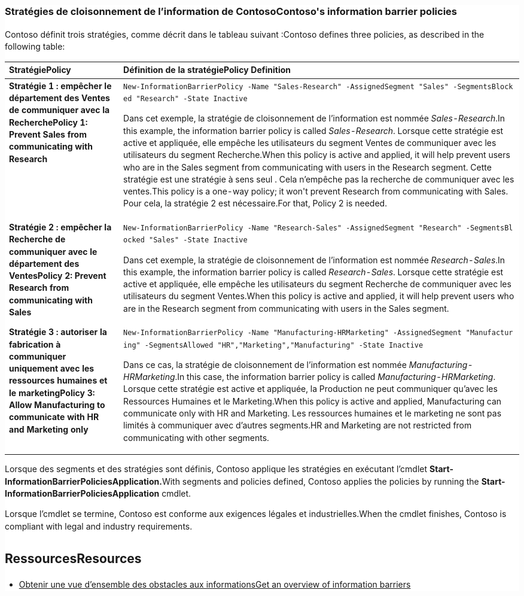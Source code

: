 ### <a name="contosos-information-barrier-policies"></a><span data-ttu-id="4eed4-379">Stratégies de cloisonnement de l’information de Contoso</span><span class="sxs-lookup"><span data-stu-id="4eed4-379">Contoso's information barrier policies</span></span>

<span data-ttu-id="4eed4-380">Contoso définit trois stratégies, comme décrit dans le tableau suivant :</span><span class="sxs-lookup"><span data-stu-id="4eed4-380">Contoso defines three policies, as described in the following table:</span></span>

| <span data-ttu-id="4eed4-381">Stratégie</span><span class="sxs-lookup"><span data-stu-id="4eed4-381">Policy</span></span> | <span data-ttu-id="4eed4-382">Définition de la stratégie</span><span class="sxs-lookup"><span data-stu-id="4eed4-382">Policy Definition</span></span> |
|:---------|:--------------------|
| <span data-ttu-id="4eed4-383">**Stratégie 1 : empêcher le département des Ventes de communiquer avec la Recherche**</span><span class="sxs-lookup"><span data-stu-id="4eed4-383">**Policy 1: Prevent Sales from communicating with Research**</span></span> | `New-InformationBarrierPolicy -Name "Sales-Research" -AssignedSegment "Sales" -SegmentsBlocked "Research" -State Inactive` <p> <span data-ttu-id="4eed4-384">Dans cet exemple, la stratégie de cloisonnement de l’information est nommée *Sales-Research*.</span><span class="sxs-lookup"><span data-stu-id="4eed4-384">In this example, the information barrier policy is called *Sales-Research*.</span></span> <span data-ttu-id="4eed4-385">Lorsque cette stratégie est active et appliquée, elle empêche les utilisateurs du segment Ventes de communiquer avec les utilisateurs du segment Recherche.</span><span class="sxs-lookup"><span data-stu-id="4eed4-385">When this policy is active and applied, it will help prevent users who are in the Sales segment from communicating with users in the Research segment.</span></span> <span data-ttu-id="4eed4-386">Cette stratégie est une stratégie à sens seul . Cela n’empêche pas la recherche de communiquer avec les ventes.</span><span class="sxs-lookup"><span data-stu-id="4eed4-386">This policy is a one-way policy; it won't prevent Research from communicating with Sales.</span></span> <span data-ttu-id="4eed4-387">Pour cela, la stratégie 2 est nécessaire.</span><span class="sxs-lookup"><span data-stu-id="4eed4-387">For that, Policy 2 is needed.</span></span> |
| <span data-ttu-id="4eed4-388">**Stratégie 2 : empêcher la Recherche de communiquer avec le département des Ventes**</span><span class="sxs-lookup"><span data-stu-id="4eed4-388">**Policy 2: Prevent Research from communicating with Sales**</span></span> | `New-InformationBarrierPolicy -Name "Research-Sales" -AssignedSegment "Research" -SegmentsBlocked "Sales" -State Inactive` <p> <span data-ttu-id="4eed4-389">Dans cet exemple, la stratégie de cloisonnement de l’information est nommée *Research-Sales*.</span><span class="sxs-lookup"><span data-stu-id="4eed4-389">In this example, the information barrier policy is called *Research-Sales*.</span></span> <span data-ttu-id="4eed4-390">Lorsque cette stratégie est active et appliquée, elle empêche les utilisateurs du segment Recherche de communiquer avec les utilisateurs du segment Ventes.</span><span class="sxs-lookup"><span data-stu-id="4eed4-390">When this policy is active and applied, it will help prevent users who are in the Research segment from communicating with users in the Sales segment.</span></span> |
| <span data-ttu-id="4eed4-391">**Stratégie 3 : autoriser la fabrication à communiquer uniquement avec les ressources humaines et le marketing**</span><span class="sxs-lookup"><span data-stu-id="4eed4-391">**Policy 3: Allow Manufacturing to communicate with HR and Marketing only**</span></span> | `New-InformationBarrierPolicy -Name "Manufacturing-HRMarketing" -AssignedSegment "Manufacturing" -SegmentsAllowed "HR","Marketing","Manufacturing" -State Inactive` <p> <span data-ttu-id="4eed4-392">Dans ce cas, la stratégie de cloisonnement de l’information est nommée *Manufacturing-HRMarketing*.</span><span class="sxs-lookup"><span data-stu-id="4eed4-392">In this case, the information barrier policy is called *Manufacturing-HRMarketing*.</span></span> <span data-ttu-id="4eed4-393">Lorsque cette stratégie est active et appliquée, la Production ne peut communiquer qu’avec les Ressources Humaines et le Marketing.</span><span class="sxs-lookup"><span data-stu-id="4eed4-393">When this policy is active and applied, Manufacturing can communicate only with HR and Marketing.</span></span> <span data-ttu-id="4eed4-394">Les ressources humaines et le marketing ne sont pas limités à communiquer avec d’autres segments.</span><span class="sxs-lookup"><span data-stu-id="4eed4-394">HR and Marketing are not restricted from communicating with other segments.</span></span> |

<span data-ttu-id="4eed4-395">Lorsque des segments et des stratégies sont définis, Contoso applique les stratégies en exécutant l’cmdlet **Start-InformationBarrierPoliciesApplication.**</span><span class="sxs-lookup"><span data-stu-id="4eed4-395">With segments and policies defined, Contoso applies the policies by running the **Start-InformationBarrierPoliciesApplication** cmdlet.</span></span>

<span data-ttu-id="4eed4-396">Lorsque l’cmdlet se termine, Contoso est conforme aux exigences légales et industrielles.</span><span class="sxs-lookup"><span data-stu-id="4eed4-396">When the cmdlet finishes, Contoso is compliant with legal and industry requirements.</span></span>

## <a name="resources"></a><span data-ttu-id="4eed4-397">Ressources</span><span class="sxs-lookup"><span data-stu-id="4eed4-397">Resources</span></span>

- [<span data-ttu-id="4eed4-398">Obtenir une vue d’ensemble des obstacles aux informations</span><span class="sxs-lookup"><span data-stu-id="4eed4-398">Get an overview of information barriers</span></span>](information-barriers.md)